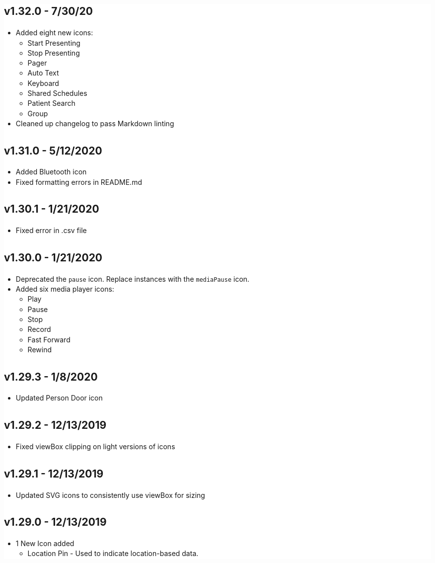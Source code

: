 ## v1.32.0 - 7/30/20

- Added eight new icons:
  - Start Presenting
  - Stop Presenting
  - Pager
  - Auto Text
  - Keyboard
  - Shared Schedules
  - Patient Search
  - Group
- Cleaned up changelog to pass Markdown linting

## v1.31.0 - 5/12/2020

- Added Bluetooth icon
- Fixed formatting errors in README.md

## v1.30.1 - 1/21/2020

- Fixed error in .csv file

## v1.30.0 - 1/21/2020

- Deprecated the `pause` icon. Replace instances with the `mediaPause` icon.
- Added six media player icons:
  - Play
  - Pause
  - Stop
  - Record
  - Fast Forward
  - Rewind

## v1.29.3 - 1/8/2020

- Updated Person Door icon

## v1.29.2 - 12/13/2019

- Fixed viewBox clipping on light versions of icons

## v1.29.1 - 12/13/2019

- Updated SVG icons to consistently use viewBox for sizing

## v1.29.0 - 12/13/2019

- 1 New Icon added
  - Location Pin - Used to indicate location-based data.
